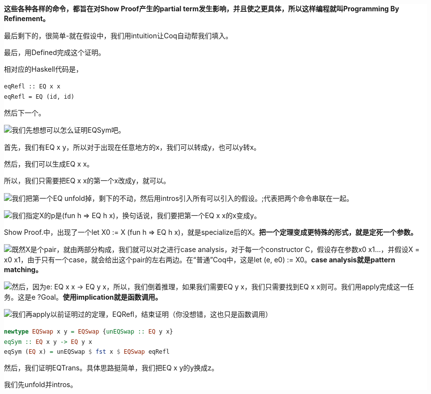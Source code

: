 <strong>这些各种各样的命令，都旨在对Show Proof产生的partial term发生影响，并且使之更具体，所以这样编程就叫Programming By Refinement。 </strong>  


最后剩下的，很简单-就在假设中，我们用intuition让Coq自动帮我们填入。

最后，用Defined完成这个证明。

相对应的Haskell代码是，

````text
eqRefl :: EQ x x
eqRefl = EQ (id, id)
````

然后下一个。   




![](v2-a6aa964113331eaff395999629b929c3_b.png)我们先想想可以怎么证明EQSym吧。

首先，我们有EQ x y，所以对于出现在任意地方的x，我们可以转成y，也可以y转x。

然后，我们可以生成EQ x x。

所以，我们只需要把EQ x x的第一个x改成y，就可以。



![](v2-5f10c1e21b7049213c4a1cf6cc7a70ec_b.png)我们把第一个EQ unfold掉，剩下的不动，然后用intros引入所有可以引入的假设。;代表把两个命令串联在一起。  




![](v2-021eeedb64b802dd17776598c3729361_b.png)我们指定X的p是(fun h => EQ h x)，换句话说，我们要把第一个EQ x x的x变成y。

Show Proof.中，出现了一个let X0 := X (fun h => EQ h x)，就是specialize后的X。<strong>把一个定理变成更特殊的形式，就是定死一个参数。</strong>



![](v2-2fed6a30f822ea41c8dde5fa913381be_b.png)既然X是个pair，就由两部分构成，我们就可以对之进行case analysis，对于每一个constructor C，假设存在参数x0 x1...，并假设X = x0 x1，由于只有一个case，就会给出这个pair的左右两边。在“普通”Coq中，这是let (e, e0) := X0。<strong>case analysis就是pattern matching。</strong>



![](v2-a95efd845486b63e82c33144f8e63d9d_b.png)然后，因为e: EQ x x -> EQ y x，所以，我们倒着推理，如果我们需要EQ y x，我们只需要找到EQ x x则可。我们用apply完成这一任务。这是e ?Goal。<strong>使用implication就是函数调用。</strong>



![](v2-eda18b095bfca78230b42e498ce5c001_b.png)我们再apply以前证明过的定理，EQRefl，结束证明（你没想错，这也只是函数调用）

````haskell
newtype EQSwap x y = EQSwap {unEQSwap :: EQ y x}
eqSym :: EQ x y -> EQ y x
eqSym (EQ x) = unEQSwap $ fst x $ EQSwap eqRefl
````

然后，我们证明EQTrans。具体思路挺简单，我们把EQ x y的y换成z。

我们先unfold并intros。


